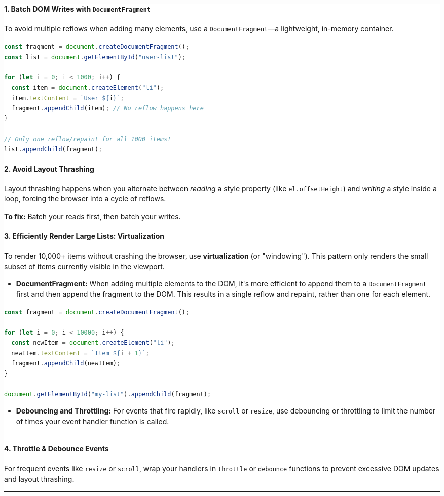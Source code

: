 #### 1. Batch DOM Writes with `DocumentFragment`

To avoid multiple reflows when adding many elements, use a `DocumentFragment`—a lightweight, in-memory container.

```javascript
const fragment = document.createDocumentFragment();
const list = document.getElementById("user-list");

for (let i = 0; i < 1000; i++) {
  const item = document.createElement("li");
  item.textContent = `User ${i}`;
  fragment.appendChild(item); // No reflow happens here
}

// Only one reflow/repaint for all 1000 items!
list.appendChild(fragment);
```

#### 2. Avoid Layout Thrashing

Layout thrashing happens when you alternate between _reading_ a style property (like `el.offsetHeight`) and _writing_ a style inside a loop, forcing the browser into a cycle of reflows.

**To fix:** Batch your reads first, then batch your writes.

#### 3. Efficiently Render Large Lists: Virtualization

To render 10,000+ items without crashing the browser, use **virtualization** (or "windowing"). This pattern only renders the small subset of items currently visible in the viewport.

- **DocumentFragment:** When adding multiple elements to the DOM, it's more efficient to append them to a `DocumentFragment` first and then append the fragment to the DOM. This results in a single reflow and repaint, rather than one for each element.

```js
const fragment = document.createDocumentFragment();

for (let i = 0; i < 10000; i++) {
  const newItem = document.createElement("li");
  newItem.textContent = `Item ${i + 1}`;
  fragment.appendChild(newItem);
}

document.getElementById("my-list").appendChild(fragment);
```

- **Debouncing and Throttling:** For events that fire rapidly, like `scroll` or `resize`, use debouncing or throttling to limit the number of times your event handler function is called.

---

#### 4. Throttle & Debounce Events

For frequent events like `resize` or `scroll`, wrap your handlers in `throttle` or `debounce` functions to prevent excessive DOM updates and layout thrashing.

---